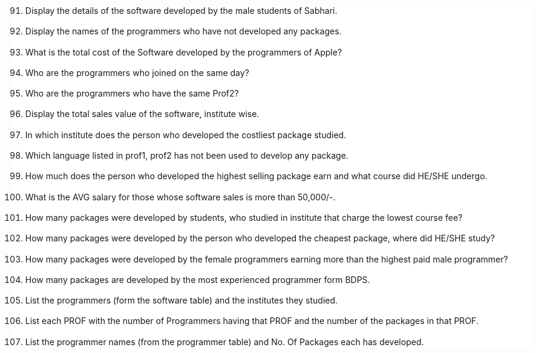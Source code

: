 91. Display the details of the software developed by the male students of Sabhari. 
92. Display the names of the programmers who have not developed any packages. 
93. What is the total cost of the Software developed by the programmers of Apple? 
94. Who are the programmers who joined on the same day? 
95. Who are the programmers who have the same Prof2? 
96. Display the total sales value of the software, institute wise. 
97. In which institute does the person who developed the costliest package studied. 
98. Which language listed in prof1, prof2 has not been used to develop any package. 
99. How much does the person who developed the highest selling package earn and
what course did HE/SHE undergo. 
100. What is the AVG salary for those whose software sales is more than 50,000/-. 

101. How many packages were developed by students, who studied in institute that 
charge the lowest course fee? 
102. How many packages were developed by the person who developed the 
cheapest package, where did HE/SHE study? 
103. How many packages were developed by the female programmers earning more 
than the highest paid male programmer? 
104. How many packages are developed by the most experienced programmer form 
BDPS. 
105. List the programmers (form the software table) and the institutes they studied. 
106. List each PROF with the number of Programmers having that PROF and the 
number of the packages in that PROF. 
107. List the programmer names (from the programmer table) and No. Of Packages 
each has developed.
